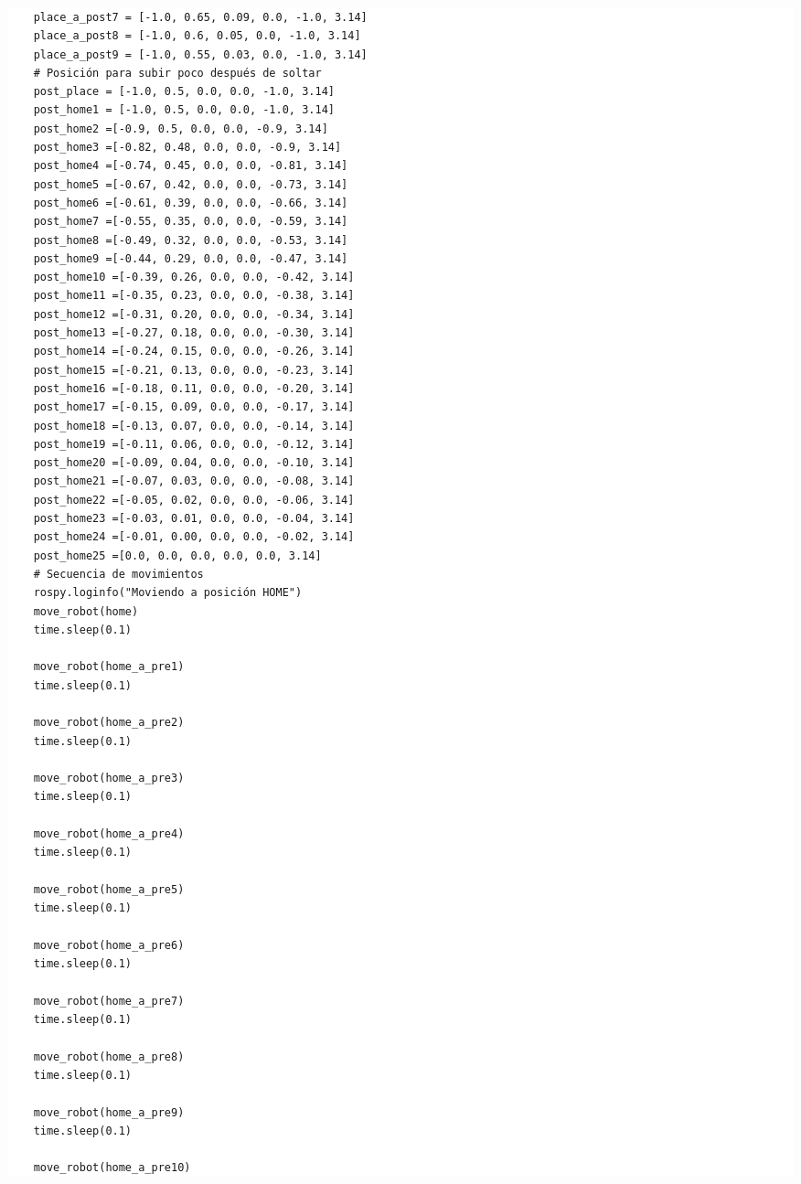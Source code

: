 ```
    place_a_post7 = [-1.0, 0.65, 0.09, 0.0, -1.0, 3.14]
    place_a_post8 = [-1.0, 0.6, 0.05, 0.0, -1.0, 3.14]
    place_a_post9 = [-1.0, 0.55, 0.03, 0.0, -1.0, 3.14]
    # Posición para subir poco después de soltar
    post_place = [-1.0, 0.5, 0.0, 0.0, -1.0, 3.14]
    post_home1 = [-1.0, 0.5, 0.0, 0.0, -1.0, 3.14]
    post_home2 =[-0.9, 0.5, 0.0, 0.0, -0.9, 3.14]
    post_home3 =[-0.82, 0.48, 0.0, 0.0, -0.9, 3.14]
    post_home4 =[-0.74, 0.45, 0.0, 0.0, -0.81, 3.14]
    post_home5 =[-0.67, 0.42, 0.0, 0.0, -0.73, 3.14]
    post_home6 =[-0.61, 0.39, 0.0, 0.0, -0.66, 3.14]
    post_home7 =[-0.55, 0.35, 0.0, 0.0, -0.59, 3.14]
    post_home8 =[-0.49, 0.32, 0.0, 0.0, -0.53, 3.14]
    post_home9 =[-0.44, 0.29, 0.0, 0.0, -0.47, 3.14]
    post_home10 =[-0.39, 0.26, 0.0, 0.0, -0.42, 3.14]
    post_home11 =[-0.35, 0.23, 0.0, 0.0, -0.38, 3.14]
    post_home12 =[-0.31, 0.20, 0.0, 0.0, -0.34, 3.14]
    post_home13 =[-0.27, 0.18, 0.0, 0.0, -0.30, 3.14]
    post_home14 =[-0.24, 0.15, 0.0, 0.0, -0.26, 3.14]
    post_home15 =[-0.21, 0.13, 0.0, 0.0, -0.23, 3.14]
    post_home16 =[-0.18, 0.11, 0.0, 0.0, -0.20, 3.14]
    post_home17 =[-0.15, 0.09, 0.0, 0.0, -0.17, 3.14]
    post_home18 =[-0.13, 0.07, 0.0, 0.0, -0.14, 3.14]
    post_home19 =[-0.11, 0.06, 0.0, 0.0, -0.12, 3.14]
    post_home20 =[-0.09, 0.04, 0.0, 0.0, -0.10, 3.14]
    post_home21 =[-0.07, 0.03, 0.0, 0.0, -0.08, 3.14]
    post_home22 =[-0.05, 0.02, 0.0, 0.0, -0.06, 3.14]
    post_home23 =[-0.03, 0.01, 0.0, 0.0, -0.04, 3.14]
    post_home24 =[-0.01, 0.00, 0.0, 0.0, -0.02, 3.14]
    post_home25 =[0.0, 0.0, 0.0, 0.0, 0.0, 3.14]
    # Secuencia de movimientos
    rospy.loginfo("Moviendo a posición HOME")
    move_robot(home)
    time.sleep(0.1)
    
    move_robot(home_a_pre1)
    time.sleep(0.1)
    
    move_robot(home_a_pre2)
    time.sleep(0.1)
    
    move_robot(home_a_pre3)
    time.sleep(0.1)
    
    move_robot(home_a_pre4)
    time.sleep(0.1)
    
    move_robot(home_a_pre5)
    time.sleep(0.1)
    
    move_robot(home_a_pre6)
    time.sleep(0.1)
    
    move_robot(home_a_pre7)
    time.sleep(0.1)
    
    move_robot(home_a_pre8)
    time.sleep(0.1)
    
    move_robot(home_a_pre9)
    time.sleep(0.1)
    
    move_robot(home_a_pre10)
```